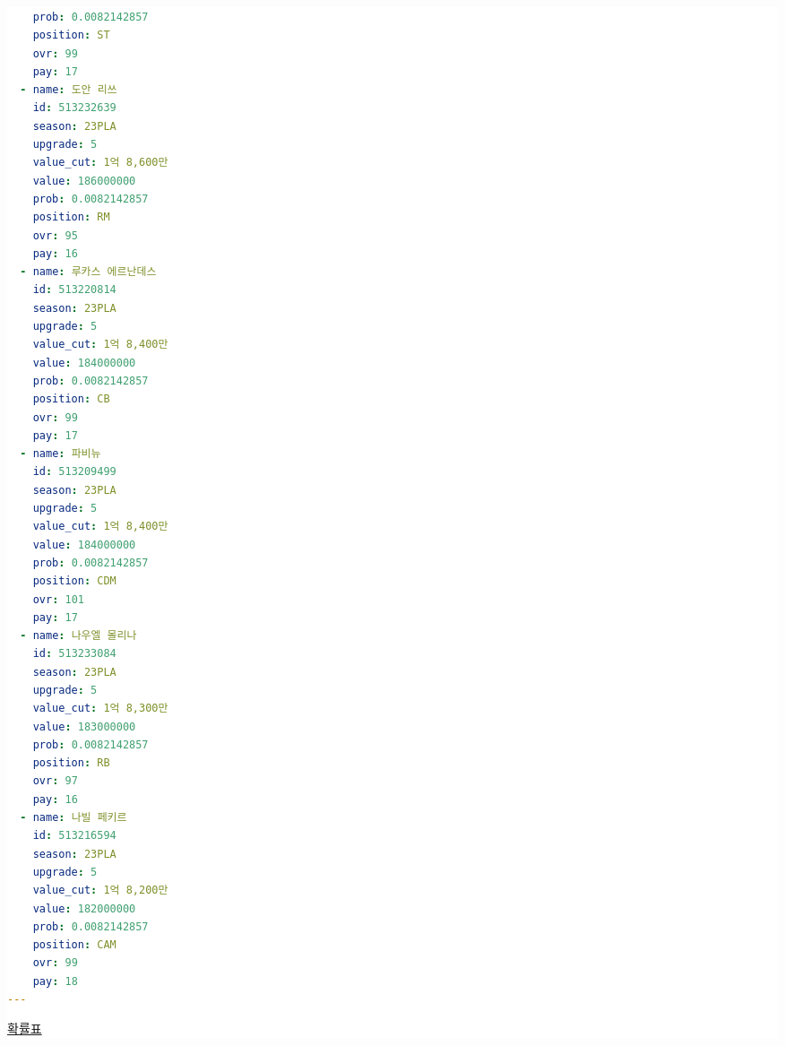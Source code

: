 ```yaml
    prob: 0.0082142857
    position: ST
    ovr: 99
    pay: 17
  - name: 도안 리쓰
    id: 513232639
    season: 23PLA
    upgrade: 5
    value_cut: 1억 8,600만
    value: 186000000
    prob: 0.0082142857
    position: RM
    ovr: 95
    pay: 16
  - name: 루카스 에르난데스
    id: 513220814
    season: 23PLA
    upgrade: 5
    value_cut: 1억 8,400만
    value: 184000000
    prob: 0.0082142857
    position: CB
    ovr: 99
    pay: 17
  - name: 파비뉴
    id: 513209499
    season: 23PLA
    upgrade: 5
    value_cut: 1억 8,400만
    value: 184000000
    prob: 0.0082142857
    position: CDM
    ovr: 101
    pay: 17
  - name: 나우엘 몰리나
    id: 513233084
    season: 23PLA
    upgrade: 5
    value_cut: 1억 8,300만
    value: 183000000
    prob: 0.0082142857
    position: RB
    ovr: 97
    pay: 16
  - name: 나빌 페키르
    id: 513216594
    season: 23PLA
    upgrade: 5
    value_cut: 1억 8,200만
    value: 182000000
    prob: 0.0082142857
    position: CAM
    ovr: 99
    pay: 18
---
```

[확률표](/player/7919)
